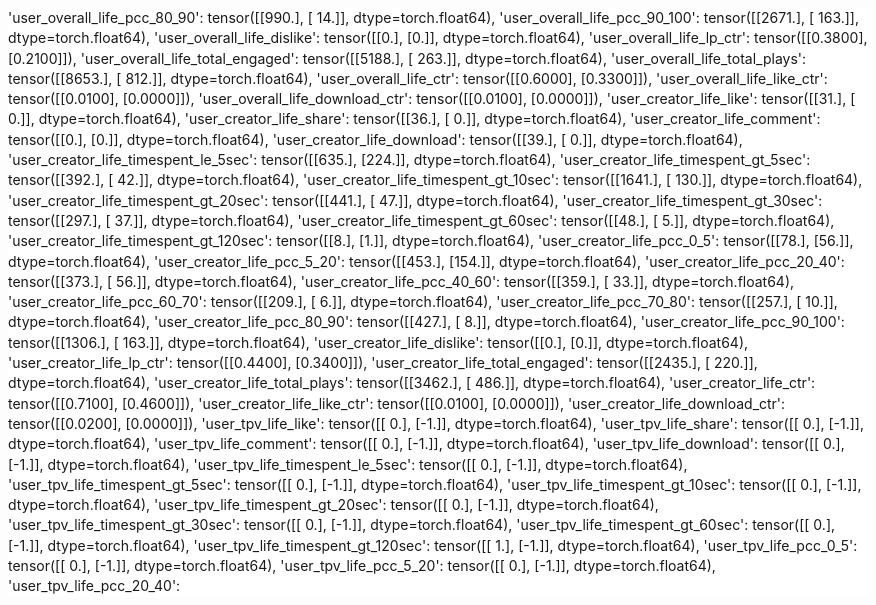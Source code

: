 \'user_overall_life_pcc_80_90\': tensor(\[\[990.\], \[ 14.\]\],
dtype=torch.float64), \'user_overall_life_pcc_90_100\':
tensor(\[\[2671.\], \[ 163.\]\], dtype=torch.float64),
\'user_overall_life_dislike\': tensor(\[\[0.\], \[0.\]\],
dtype=torch.float64), \'user_overall_life_lp_ctr\': tensor(\[\[0.3800\],
\[0.2100\]\]), \'user_overall_life_total_engaged\': tensor(\[\[5188.\],
\[ 263.\]\], dtype=torch.float64), \'user_overall_life_total_plays\':
tensor(\[\[8653.\], \[ 812.\]\], dtype=torch.float64),
\'user_overall_life_ctr\': tensor(\[\[0.6000\], \[0.3300\]\]),
\'user_overall_life_like_ctr\': tensor(\[\[0.0100\], \[0.0000\]\]),
\'user_overall_life_download_ctr\': tensor(\[\[0.0100\], \[0.0000\]\]),
\'user_creator_life_like\': tensor(\[\[31.\], \[ 0.\]\],
dtype=torch.float64), \'user_creator_life_share\': tensor(\[\[36.\], \[
0.\]\], dtype=torch.float64), \'user_creator_life_comment\':
tensor(\[\[0.\], \[0.\]\], dtype=torch.float64),
\'user_creator_life_download\': tensor(\[\[39.\], \[ 0.\]\],
dtype=torch.float64), \'user_creator_life_timespent_le_5sec\':
tensor(\[\[635.\], \[224.\]\], dtype=torch.float64),
\'user_creator_life_timespent_gt_5sec\': tensor(\[\[392.\], \[ 42.\]\],
dtype=torch.float64), \'user_creator_life_timespent_gt_10sec\':
tensor(\[\[1641.\], \[ 130.\]\], dtype=torch.float64),
\'user_creator_life_timespent_gt_20sec\': tensor(\[\[441.\], \[ 47.\]\],
dtype=torch.float64), \'user_creator_life_timespent_gt_30sec\':
tensor(\[\[297.\], \[ 37.\]\], dtype=torch.float64),
\'user_creator_life_timespent_gt_60sec\': tensor(\[\[48.\], \[ 5.\]\],
dtype=torch.float64), \'user_creator_life_timespent_gt_120sec\':
tensor(\[\[8.\], \[1.\]\], dtype=torch.float64),
\'user_creator_life_pcc_0_5\': tensor(\[\[78.\], \[56.\]\],
dtype=torch.float64), \'user_creator_life_pcc_5_20\': tensor(\[\[453.\],
\[154.\]\], dtype=torch.float64), \'user_creator_life_pcc_20_40\':
tensor(\[\[373.\], \[ 56.\]\], dtype=torch.float64),
\'user_creator_life_pcc_40_60\': tensor(\[\[359.\], \[ 33.\]\],
dtype=torch.float64), \'user_creator_life_pcc_60_70\':
tensor(\[\[209.\], \[ 6.\]\], dtype=torch.float64),
\'user_creator_life_pcc_70_80\': tensor(\[\[257.\], \[ 10.\]\],
dtype=torch.float64), \'user_creator_life_pcc_80_90\':
tensor(\[\[427.\], \[ 8.\]\], dtype=torch.float64),
\'user_creator_life_pcc_90_100\': tensor(\[\[1306.\], \[ 163.\]\],
dtype=torch.float64), \'user_creator_life_dislike\': tensor(\[\[0.\],
\[0.\]\], dtype=torch.float64), \'user_creator_life_lp_ctr\':
tensor(\[\[0.4400\], \[0.3400\]\]), \'user_creator_life_total_engaged\':
tensor(\[\[2435.\], \[ 220.\]\], dtype=torch.float64),
\'user_creator_life_total_plays\': tensor(\[\[3462.\], \[ 486.\]\],
dtype=torch.float64), \'user_creator_life_ctr\': tensor(\[\[0.7100\],
\[0.4600\]\]), \'user_creator_life_like_ctr\': tensor(\[\[0.0100\],
\[0.0000\]\]), \'user_creator_life_download_ctr\': tensor(\[\[0.0200\],
\[0.0000\]\]), \'user_tpv_life_like\': tensor(\[\[ 0.\], \[-1.\]\],
dtype=torch.float64), \'user_tpv_life_share\': tensor(\[\[ 0.\],
\[-1.\]\], dtype=torch.float64), \'user_tpv_life_comment\': tensor(\[\[
0.\], \[-1.\]\], dtype=torch.float64), \'user_tpv_life_download\':
tensor(\[\[ 0.\], \[-1.\]\], dtype=torch.float64),
\'user_tpv_life_timespent_le_5sec\': tensor(\[\[ 0.\], \[-1.\]\],
dtype=torch.float64), \'user_tpv_life_timespent_gt_5sec\': tensor(\[\[
0.\], \[-1.\]\], dtype=torch.float64),
\'user_tpv_life_timespent_gt_10sec\': tensor(\[\[ 0.\], \[-1.\]\],
dtype=torch.float64), \'user_tpv_life_timespent_gt_20sec\': tensor(\[\[
0.\], \[-1.\]\], dtype=torch.float64),
\'user_tpv_life_timespent_gt_30sec\': tensor(\[\[ 0.\], \[-1.\]\],
dtype=torch.float64), \'user_tpv_life_timespent_gt_60sec\': tensor(\[\[
0.\], \[-1.\]\], dtype=torch.float64),
\'user_tpv_life_timespent_gt_120sec\': tensor(\[\[ 1.\], \[-1.\]\],
dtype=torch.float64), \'user_tpv_life_pcc_0_5\': tensor(\[\[ 0.\],
\[-1.\]\], dtype=torch.float64), \'user_tpv_life_pcc_5_20\': tensor(\[\[
0.\], \[-1.\]\], dtype=torch.float64), \'user_tpv_life_pcc_20_40\':